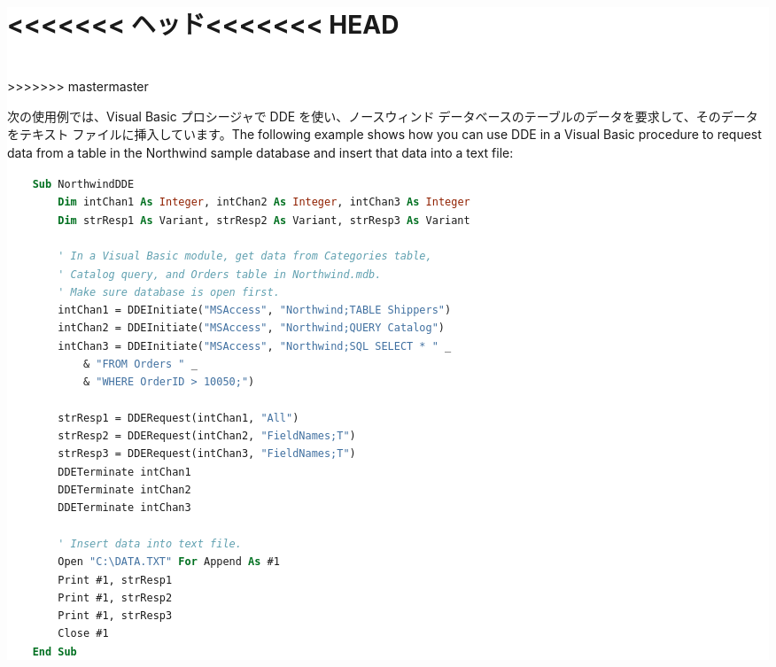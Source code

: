 <a name="-head"></a><span data-ttu-id="de68d-314"><<<<<<< ヘッド</span><span class="sxs-lookup"><span data-stu-id="de68d-314"><<<<<<< HEAD</span></span>
=======
<br/>
>>>>>>> <span data-ttu-id="de68d-315">master</span><span class="sxs-lookup"><span data-stu-id="de68d-315">master</span></span>

<span data-ttu-id="de68d-316">次の使用例では、Visual Basic プロシージャで DDE を使い、ノースウィンド データベースのテーブルのデータを要求して、そのデータをテキスト ファイルに挿入しています。</span><span class="sxs-lookup"><span data-stu-id="de68d-316">The following example shows how you can use DDE in a Visual Basic procedure to request data from a table in the Northwind sample database and insert that data into a text file:</span></span>

```vb
    Sub NorthwindDDE 
        Dim intChan1 As Integer, intChan2 As Integer, intChan3 As Integer 
        Dim strResp1 As Variant, strResp2 As Variant, strResp3 As Variant 
     
        ' In a Visual Basic module, get data from Categories table, 
        ' Catalog query, and Orders table in Northwind.mdb. 
        ' Make sure database is open first. 
        intChan1 = DDEInitiate("MSAccess", "Northwind;TABLE Shippers") 
        intChan2 = DDEInitiate("MSAccess", "Northwind;QUERY Catalog") 
        intChan3 = DDEInitiate("MSAccess", "Northwind;SQL SELECT * " _ 
            & "FROM Orders " _ 
            & "WHERE OrderID > 10050;") 
     
        strResp1 = DDERequest(intChan1, "All") 
        strResp2 = DDERequest(intChan2, "FieldNames;T") 
        strResp3 = DDERequest(intChan3, "FieldNames;T") 
        DDETerminate intChan1 
        DDETerminate intChan2 
        DDETerminate intChan3 
     
        ' Insert data into text file. 
        Open "C:\DATA.TXT" For Append As #1 
        Print #1, strResp1 
        Print #1, strResp2 
        Print #1, strResp3 
        Close #1 
    End Sub
```
